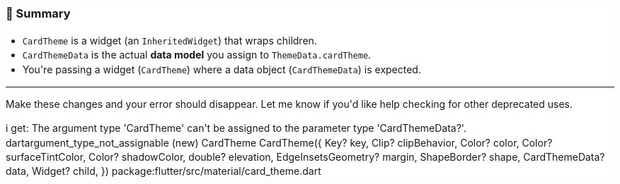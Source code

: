 
### 🧠 Summary

* `CardTheme` is a widget (an `InheritedWidget`) that wraps children.
* `CardThemeData` is the actual **data model** you assign to `ThemeData.cardTheme`.
* You're passing a widget (`CardTheme`) where a data object (`CardThemeData`) is expected.

---

Make these changes and your error should disappear. Let me know if you'd like help checking for other deprecated uses.














































i get:
The argument type 'CardTheme' can't be assigned to the parameter type 'CardThemeData?'. dartargument_type_not_assignable
(new) CardTheme CardTheme({
  Key? key,
  Clip? clipBehavior,
  Color? color,
  Color? surfaceTintColor,
  Color? shadowColor,
  double? elevation,
  EdgeInsetsGeometry? margin,
  ShapeBorder? shape,
  CardThemeData? data,
  Widget? child,
})
package:flutter/src/material/card_theme.dart
